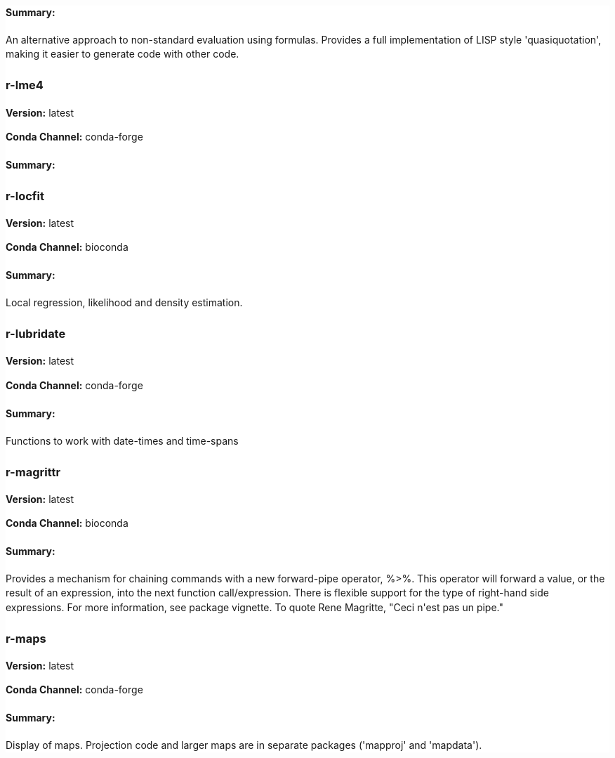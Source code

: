 #### Summary:
An alternative approach to non-standard evaluation using formulas. Provides a full implementation of LISP style 'quasiquotation', making it easier to generate code with other code.



### r-lme4
**Version:** latest

**Conda Channel:** conda-forge

#### Summary:




### r-locfit
**Version:** latest

**Conda Channel:** bioconda

#### Summary:
Local regression, likelihood and density estimation.



### r-lubridate
**Version:** latest

**Conda Channel:** conda-forge

#### Summary:
Functions to work with date-times and time-spans



### r-magrittr
**Version:** latest

**Conda Channel:** bioconda

#### Summary:
Provides a mechanism for chaining commands with a new forward-pipe operator, %>%. This operator will forward a value, or the result of an expression, into the next function call/expression. There is flexible support for the type of right-hand side expressions. For more information, see package vignette. To quote Rene Magritte, "Ceci n'est pas un pipe."



### r-maps
**Version:** latest

**Conda Channel:** conda-forge

#### Summary:
Display of maps.  Projection code and larger maps are in separate packages ('mapproj' and 'mapdata').
